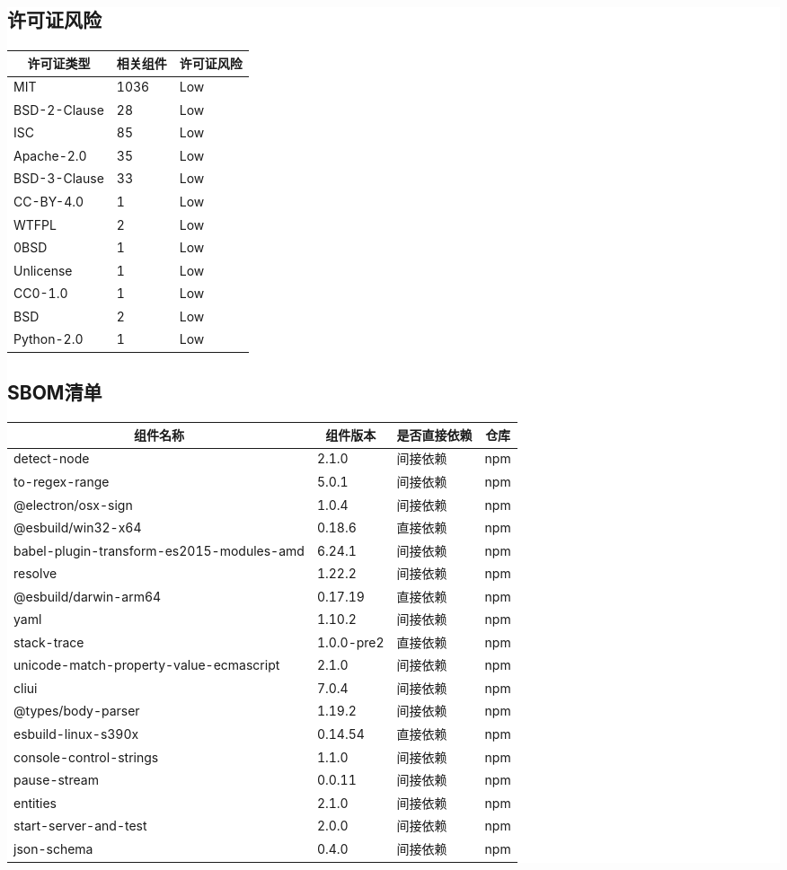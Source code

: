 


## 许可证风险

| 许可证类型 | 相关组件 | 许可证风险 |
| ---------- | -------- | ---------- |
|MIT|1036|Low|
|BSD-2-Clause|28|Low|
|ISC|85|Low|
|Apache-2.0|35|Low|
|BSD-3-Clause|33|Low|
|CC-BY-4.0|1|Low|
|WTFPL|2|Low|
|0BSD|1|Low|
|Unlicense|1|Low|
|CC0-1.0|1|Low|
|BSD|2|Low|
|Python-2.0|1|Low|




## SBOM清单

| 组件名称 | 组件版本 | 是否直接依赖 | 仓库 |
| -------- | -------- | ------------ | ---- |
|detect-node|2.1.0|间接依赖|npm|
|to-regex-range|5.0.1|间接依赖|npm|
|@electron/osx-sign|1.0.4|间接依赖|npm|
|@esbuild/win32-x64|0.18.6|直接依赖|npm|
|babel-plugin-transform-es2015-modules-amd|6.24.1|间接依赖|npm|
|resolve|1.22.2|间接依赖|npm|
|@esbuild/darwin-arm64|0.17.19|直接依赖|npm|
|yaml|1.10.2|间接依赖|npm|
|stack-trace|1.0.0-pre2|直接依赖|npm|
|unicode-match-property-value-ecmascript|2.1.0|间接依赖|npm|
|cliui|7.0.4|间接依赖|npm|
|@types/body-parser|1.19.2|间接依赖|npm|
|esbuild-linux-s390x|0.14.54|直接依赖|npm|
|console-control-strings|1.1.0|间接依赖|npm|
|pause-stream|0.0.11|间接依赖|npm|
|entities|2.1.0|间接依赖|npm|
|start-server-and-test|2.0.0|间接依赖|npm|
|json-schema|0.4.0|间接依赖|npm|